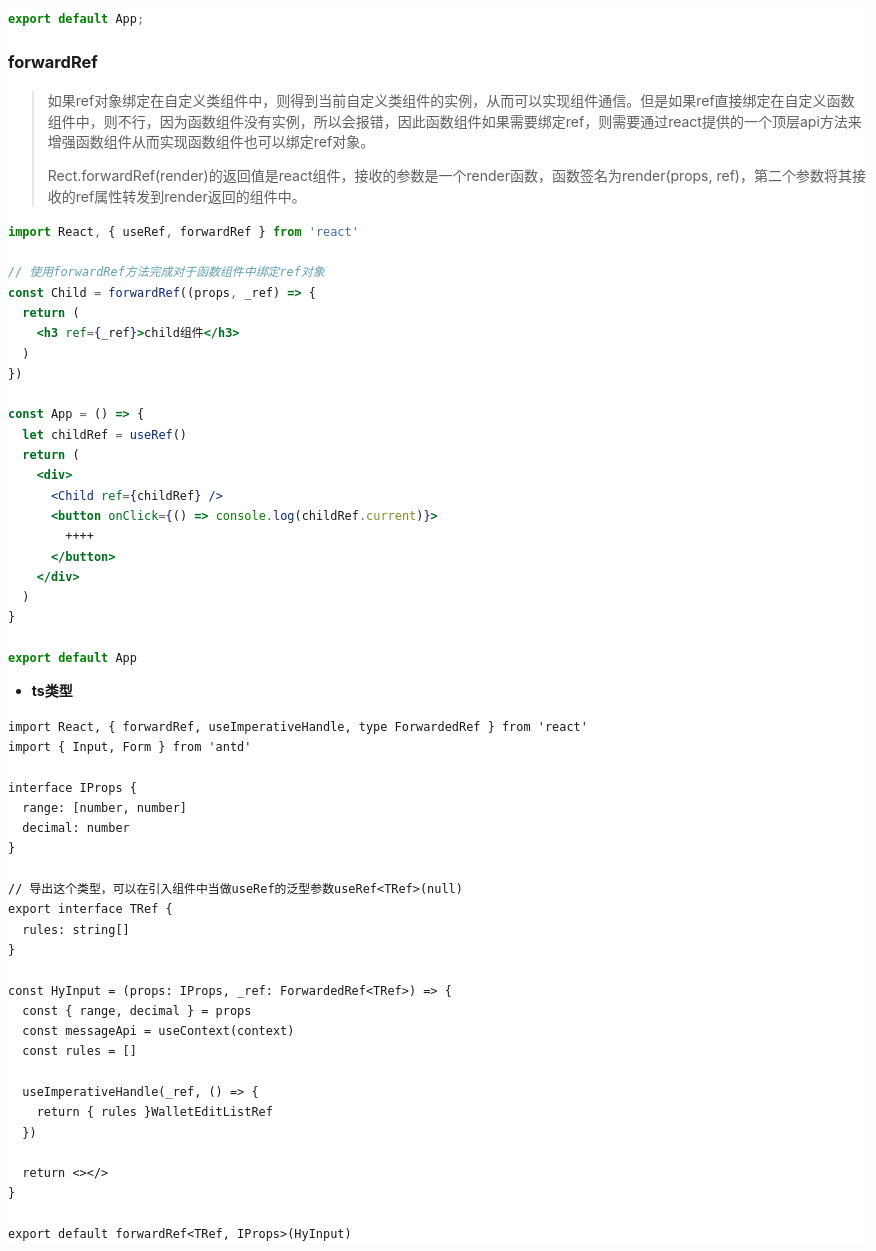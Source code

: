 ```jsx
export default App;
```

### forwardRef

> 如果ref对象绑定在自定义类组件中，则得到当前自定义类组件的实例，从而可以实现组件通信。但是如果ref直接绑定在自定义函数组件中，则不行，因为函数组件没有实例，所以会报错，因此函数组件如果需要绑定ref，则需要通过react提供的一个顶层api方法来增强函数组件从而实现函数组件也可以绑定ref对象。
>
> Rect.forwardRef(render)的返回值是react组件，接收的参数是一个render函数，函数签名为render(props, ref)，第二个参数将其接收的ref属性转发到render返回的组件中。

```jsx
import React, { useRef, forwardRef } from 'react'

// 使用forwardRef方法完成对于函数组件中绑定ref对象
const Child = forwardRef((props, _ref) => {
  return (
    <h3 ref={_ref}>child组件</h3>
  )
})

const App = () => {
  let childRef = useRef()
  return (
    <div>
      <Child ref={childRef} />
      <button onClick={() => console.log(childRef.current)}>
        ++++
      </button>
    </div>
  )
}

export default App
```

- **ts类型**

```tsx
import React, { forwardRef, useImperativeHandle, type ForwardedRef } from 'react'
import { Input, Form } from 'antd'

interface IProps {
  range: [number, number]
  decimal: number
}

// 导出这个类型，可以在引入组件中当做useRef的泛型参数useRef<TRef>(null)
export interface TRef {
  rules: string[]
}

const HyInput = (props: IProps, _ref: ForwardedRef<TRef>) => {
  const { range, decimal } = props
  const messageApi = useContext(context)
  const rules = []

  useImperativeHandle(_ref, () => {
    return { rules }WalletEditListRef
  })

  return <></>
}

export default forwardRef<TRef, IProps>(HyInput)
```